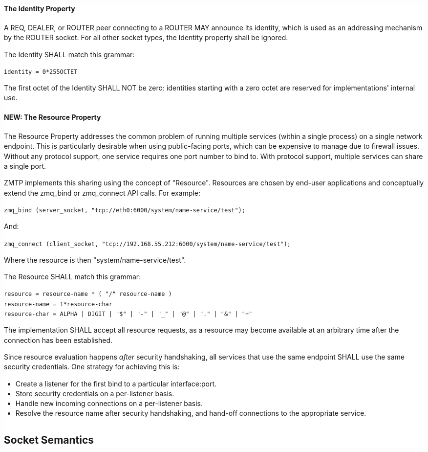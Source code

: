 #### The Identity Property

A REQ, DEALER, or ROUTER peer connecting to a ROUTER MAY announce its identity, which is used as an addressing mechanism by the ROUTER socket. For all other socket types, the Identity property shall be ignored.

The Identity SHALL match this grammar:

```
identity = 0*255OCTET
```

The first octet of the Identity SHALL NOT be zero: identities starting with a zero octet are reserved for implementations' internal use.

#### **NEW:** The Resource Property

The Resource Property addresses the common problem of running multiple services (within a single process) on a single network endpoint. This is particularly desirable when using public-facing ports, which can be expensive to manage due to firewall issues. Without any protocol support, one service requires one port number to bind to. With protocol support, multiple services can share a single port.

ZMTP implements this sharing using the concept of "Resource". Resources are chosen by end-user applications and conceptually extend the zmq_bind or zmq_connect API calls. For example:

```
zmq_bind (server_socket, "tcp://eth0:6000/system/name-service/test");
```

And:

```
zmq_connect (client_socket, "tcp://192.168.55.212:6000/system/name-service/test");
```

Where the resource is then "system/name-service/test".

The Resource SHALL match this grammar:

```
resource = resource-name * ( "/" resource-name )
resource-name = 1*resource-char
resource-char = ALPHA | DIGIT | "$" | "-" | "_" | "@" | "." | "&" | "+"
```

The implementation SHALL accept all resource requests, as a resource may become available at an arbitrary time after the connection has been established.

Since resource evaluation happens *after* security handshaking, all services that use the same endpoint SHALL use the same security credentials. One strategy for achieving this is:

* Create a listener for the first bind to a particular interface:port.
* Store security credentials on a per-listener basis.
* Handle new incoming connections on a per-listener basis.
* Resolve the resource name after security handshaking, and hand-off connections to the appropriate service.

## Socket Semantics
